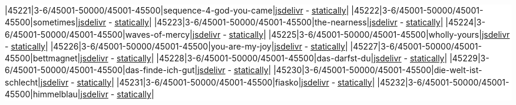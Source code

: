 |45221|3-6/45001-50000/45001-45500|sequence-4-god-you-came|[jsdelivr](https://cdn.jsdelivr.net/gh/dbchord/png-old-c-1110x370_3-6/45001-50000/45001-45500/sequence-4-god-you-came.png) - [statically](https://cdn.statically.io/gh/dbchord/png-old-c-1110x370_3-6/img/45001-50000/45001-45500/sequence-4-god-you-came.png)|
|45222|3-6/45001-50000/45001-45500|sometimes|[jsdelivr](https://cdn.jsdelivr.net/gh/dbchord/png-old-c-1110x370_3-6/45001-50000/45001-45500/sometimes.png) - [statically](https://cdn.statically.io/gh/dbchord/png-old-c-1110x370_3-6/img/45001-50000/45001-45500/sometimes.png)|
|45223|3-6/45001-50000/45001-45500|the-nearness|[jsdelivr](https://cdn.jsdelivr.net/gh/dbchord/png-old-c-1110x370_3-6/45001-50000/45001-45500/the-nearness.png) - [statically](https://cdn.statically.io/gh/dbchord/png-old-c-1110x370_3-6/img/45001-50000/45001-45500/the-nearness.png)|
|45224|3-6/45001-50000/45001-45500|waves-of-mercy|[jsdelivr](https://cdn.jsdelivr.net/gh/dbchord/png-old-c-1110x370_3-6/45001-50000/45001-45500/waves-of-mercy.png) - [statically](https://cdn.statically.io/gh/dbchord/png-old-c-1110x370_3-6/img/45001-50000/45001-45500/waves-of-mercy.png)|
|45225|3-6/45001-50000/45001-45500|wholly-yours|[jsdelivr](https://cdn.jsdelivr.net/gh/dbchord/png-old-c-1110x370_3-6/45001-50000/45001-45500/wholly-yours.png) - [statically](https://cdn.statically.io/gh/dbchord/png-old-c-1110x370_3-6/img/45001-50000/45001-45500/wholly-yours.png)|
|45226|3-6/45001-50000/45001-45500|you-are-my-joy|[jsdelivr](https://cdn.jsdelivr.net/gh/dbchord/png-old-c-1110x370_3-6/45001-50000/45001-45500/you-are-my-joy.png) - [statically](https://cdn.statically.io/gh/dbchord/png-old-c-1110x370_3-6/img/45001-50000/45001-45500/you-are-my-joy.png)|
|45227|3-6/45001-50000/45001-45500|bettmagnet|[jsdelivr](https://cdn.jsdelivr.net/gh/dbchord/png-old-c-1110x370_3-6/45001-50000/45001-45500/bettmagnet.png) - [statically](https://cdn.statically.io/gh/dbchord/png-old-c-1110x370_3-6/img/45001-50000/45001-45500/bettmagnet.png)|
|45228|3-6/45001-50000/45001-45500|das-darfst-du|[jsdelivr](https://cdn.jsdelivr.net/gh/dbchord/png-old-c-1110x370_3-6/45001-50000/45001-45500/das-darfst-du.png) - [statically](https://cdn.statically.io/gh/dbchord/png-old-c-1110x370_3-6/img/45001-50000/45001-45500/das-darfst-du.png)|
|45229|3-6/45001-50000/45001-45500|das-finde-ich-gut|[jsdelivr](https://cdn.jsdelivr.net/gh/dbchord/png-old-c-1110x370_3-6/45001-50000/45001-45500/das-finde-ich-gut.png) - [statically](https://cdn.statically.io/gh/dbchord/png-old-c-1110x370_3-6/img/45001-50000/45001-45500/das-finde-ich-gut.png)|
|45230|3-6/45001-50000/45001-45500|die-welt-ist-schlecht|[jsdelivr](https://cdn.jsdelivr.net/gh/dbchord/png-old-c-1110x370_3-6/45001-50000/45001-45500/die-welt-ist-schlecht.png) - [statically](https://cdn.statically.io/gh/dbchord/png-old-c-1110x370_3-6/img/45001-50000/45001-45500/die-welt-ist-schlecht.png)|
|45231|3-6/45001-50000/45001-45500|fiasko|[jsdelivr](https://cdn.jsdelivr.net/gh/dbchord/png-old-c-1110x370_3-6/45001-50000/45001-45500/fiasko.png) - [statically](https://cdn.statically.io/gh/dbchord/png-old-c-1110x370_3-6/img/45001-50000/45001-45500/fiasko.png)|
|45232|3-6/45001-50000/45001-45500|himmelblau|[jsdelivr](https://cdn.jsdelivr.net/gh/dbchord/png-old-c-1110x370_3-6/45001-50000/45001-45500/himmelblau.png) - [statically](https://cdn.statically.io/gh/dbchord/png-old-c-1110x370_3-6/img/45001-50000/45001-45500/himmelblau.png)|
